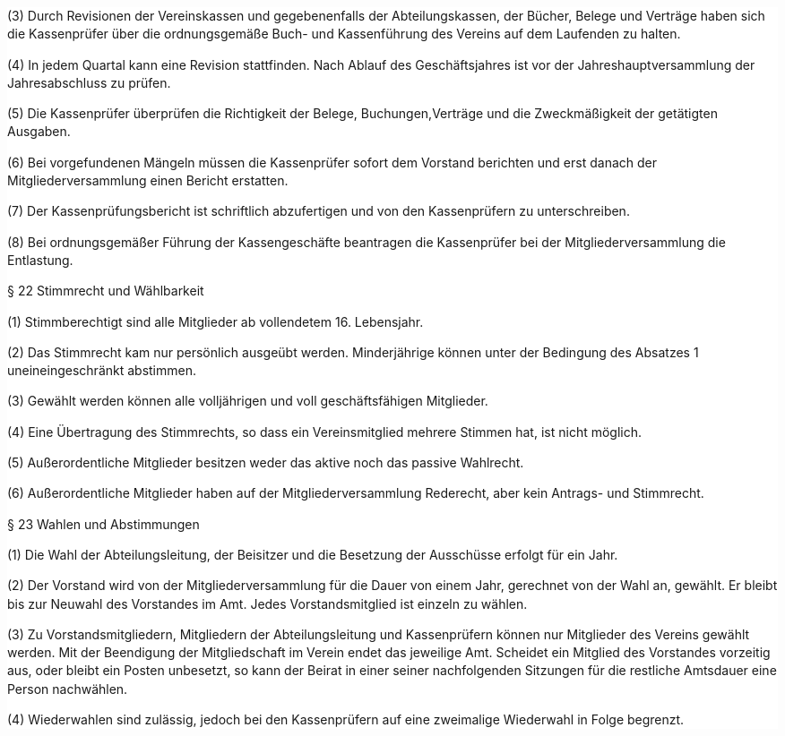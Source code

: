 (3) Durch Revisionen der Vereinskassen und gegebenenfalls der Abteilungskassen, der Bücher, Belege
und Verträge haben sich die Kassenprüfer über die ordnungsgemäße Buch- und Kassenführung des
Vereins auf dem Laufenden zu halten.

(4) In jedem Quartal kann eine Revision stattfinden. Nach Ablauf des Geschäftsjahres ist vor der
Jahreshauptversammlung der Jahresabschluss zu prüfen.

(5) Die Kassenprüfer überprüfen die Richtigkeit der Belege, Buchungen,Verträge und die Zweckmäßigkeit
der getätigten Ausgaben.

(6) Bei vorgefundenen Mängeln müssen die Kassenprüfer sofort dem Vorstand berichten und erst danach 
der Mitgliederversammlung einen Bericht erstatten. 

(7) Der Kassenprüfungsbericht ist schriftlich abzufertigen und von den Kassenprüfern zu unterschreiben. 

(8) Bei ordnungsgemäßer Führung der Kassengeschäfte beantragen die Kassenprüfer bei der 
Mitgliederversammlung die Entlastung. 

§ 22 Stimmrecht und Wählbarkeit 

(1) Stimmberechtigt sind alle Mitglieder ab vollendetem 16. Lebensjahr. 

(2) Das Stimmrecht kam nur persönlich ausgeübt werden. Minderjährige können unter der Bedingung des 
Absatzes 1 uneineingeschränkt abstimmen. 

(3) Gewählt werden können alle volljährigen und voll geschäftsfähigen Mitglieder. 

(4) Eine Übertragung des Stimmrechts, so dass ein Vereinsmitglied mehrere Stimmen hat, ist nicht 
möglich. 

(5) Außerordentliche Mitglieder besitzen weder das aktive noch das passive Wahlrecht. 

(6) Außerordentliche Mitglieder haben auf der Mitgliederversammlung Rederecht, aber kein Antrags- und 
Stimmrecht. 

§ 23 Wahlen und Abstimmungen 

(1) Die Wahl der Abteilungsleitung, der Beisitzer und die Besetzung der Ausschüsse erfolgt für ein Jahr. 

(2) Der Vorstand wird von der Mitgliederversammlung für die Dauer von einem Jahr, gerechnet von der 
Wahl an, gewählt. Er bleibt bis zur Neuwahl des Vorstandes im Amt. Jedes Vorstandsmitglied ist einzeln 
zu wählen. 

(3) Zu Vorstandsmitgliedern, Mitgliedern der Abteilungsleitung und Kassenprüfern können nur Mitglieder 
des Vereins gewählt werden. Mit der Beendigung der Mitgliedschaft im Verein endet das jeweilige Amt. 
Scheidet ein Mitglied des Vorstandes vorzeitig aus, oder bleibt ein Posten unbesetzt, so kann der Beirat 
in einer seiner nachfolgenden Sitzungen für die restliche Amtsdauer eine Person nachwählen. 

(4) Wiederwahlen sind zulässig, jedoch bei den Kassenprüfern auf eine zweimalige Wiederwahl in Folge 
begrenzt. 

